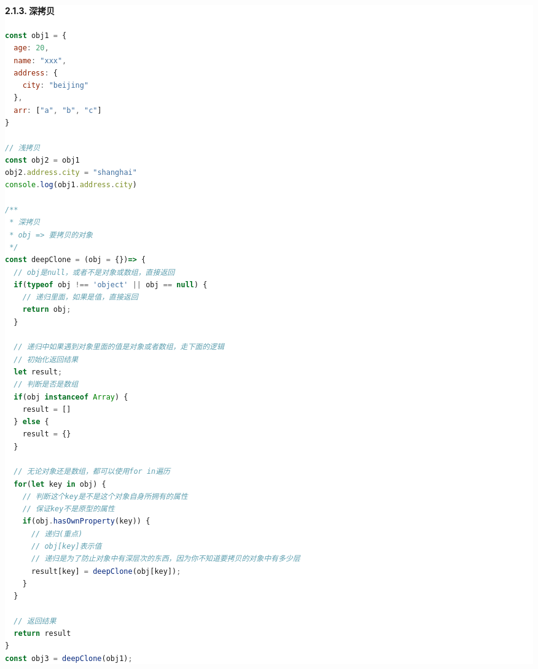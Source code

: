 
#### 2.1.3. 深拷贝
```js
const obj1 = {
  age: 20,
  name: "xxx",
  address: {
    city: "beijing"
  },
  arr: ["a", "b", "c"]
}

// 浅拷贝
const obj2 = obj1  
obj2.address.city = "shanghai"
console.log(obj1.address.city)

/**
 * 深拷贝
 * obj => 要拷贝的对象
 */
const deepClone = (obj = {})=> {
  // obj是null，或者不是对象或数组，直接返回
  if(typeof obj !== 'object' || obj == null) {
    // 递归里面，如果是值，直接返回
    return obj;
  }

  // 递归中如果遇到对象里面的值是对象或者数组，走下面的逻辑
  // 初始化返回结果
  let result;
  // 判断是否是数组
  if(obj instanceof Array) {
    result = []
  } else {
    result = {}
  }

  // 无论对象还是数组，都可以使用for in遍历
  for(let key in obj) {
    // 判断这个key是不是这个对象自身所拥有的属性
    // 保证key不是原型的属性
    if(obj.hasOwnProperty(key)) {
      // 递归(重点)
      // obj[key]表示值
      // 递归是为了防止对象中有深层次的东西，因为你不知道要拷贝的对象中有多少层
      result[key] = deepClone(obj[key]);
    }
  }

  // 返回结果
  return result
}
const obj3 = deepClone(obj1);
```
